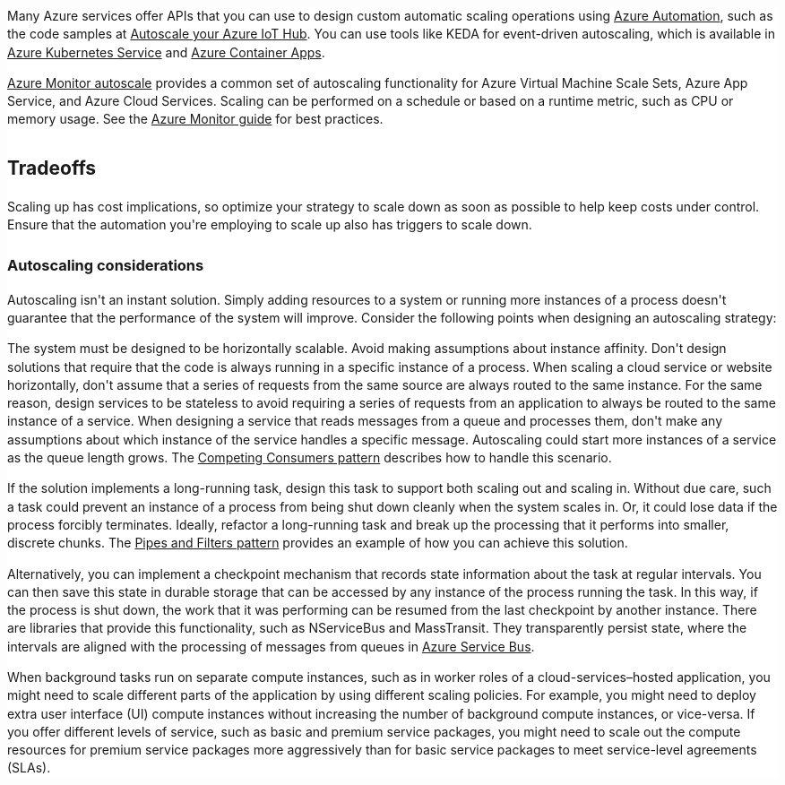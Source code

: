 Many Azure services offer APIs that you can use to design custom automatic scaling operations using [Azure Automation](/azure/automation/overview), such as the code samples at [Autoscale your Azure IoT Hub](/samples/azure-samples/iot-hub-dotnet-autoscale/iot-hub-dotnet-autoscale/). You can use tools like KEDA for event-driven autoscaling, which is available in [Azure Kubernetes Service](/azure/aks/intro-kubernetes) and [Azure Container Apps](/azure/container-apps/overview).

[Azure Monitor autoscale](/azure/azure-monitor/autoscale/autoscale-get-started) provides a common set of autoscaling functionality for Azure Virtual Machine Scale Sets, Azure App Service, and Azure Cloud Services. Scaling can be performed on a schedule or based on a runtime metric, such as CPU or memory usage. See the [Azure Monitor guide](/azure/azure-monitor/best-practices-plan) for best practices.

## Tradeoffs

Scaling up has cost implications, so optimize your strategy to scale down as soon as possible to help keep costs under control. Ensure that the automation you're employing to scale up also has triggers to scale down.

### Autoscaling considerations

Autoscaling isn't an instant solution. Simply adding resources to a system or running more instances of a process doesn't guarantee that the performance of the system will improve. Consider the following points when designing an autoscaling strategy:

The system must be designed to be horizontally scalable. Avoid making assumptions about instance affinity. Don't design solutions that require that the code is always running in a specific instance of a process. When scaling a cloud service or website horizontally, don't assume that a series of requests from the same source are always routed to the same instance. For the same reason, design services to be stateless to avoid requiring a series of requests from an application to always be routed to the same instance of a service. When designing a service that reads messages from a queue and processes them, don't make any assumptions about which instance of the service handles a specific message. Autoscaling could start more instances of a service as the queue length grows. The [Competing Consumers pattern](/azure/architecture/patterns/competing-consumers) describes how to handle this scenario.

If the solution implements a long-running task, design this task to support both scaling out and scaling in. Without due care, such a task could prevent an instance of a process from being shut down cleanly when the system scales in. Or, it could lose data if the process forcibly terminates. Ideally, refactor a long-running task and break up the processing that it performs into smaller, discrete chunks. The [Pipes and Filters pattern](/azure/architecture/patterns/pipes-and-filters) provides an example of how you can achieve this solution.

Alternatively, you can implement a checkpoint mechanism that records state information about the task at regular intervals. You can then save this state in durable storage that can be accessed by any instance of the process running the task. In this way, if the process is shut down, the work that it was performing can be resumed from the last checkpoint by another instance. There are libraries that provide this functionality, such as NServiceBus and MassTransit. They transparently persist state, where the intervals are aligned with the processing of messages from queues in [Azure Service Bus](/azure/service-bus-messaging/compare-messaging-services#azure-service-bus).

When background tasks run on separate compute instances, such as in worker roles of a cloud-services–hosted application, you might need to scale different parts of the application by using different scaling policies. For example, you might need to deploy extra user interface (UI) compute instances without increasing the number of background compute instances, or vice-versa. If you offer different levels of service, such as basic and premium service packages, you might need to scale out the compute resources for premium service packages more aggressively than for basic service packages to meet service-level agreements (SLAs).

